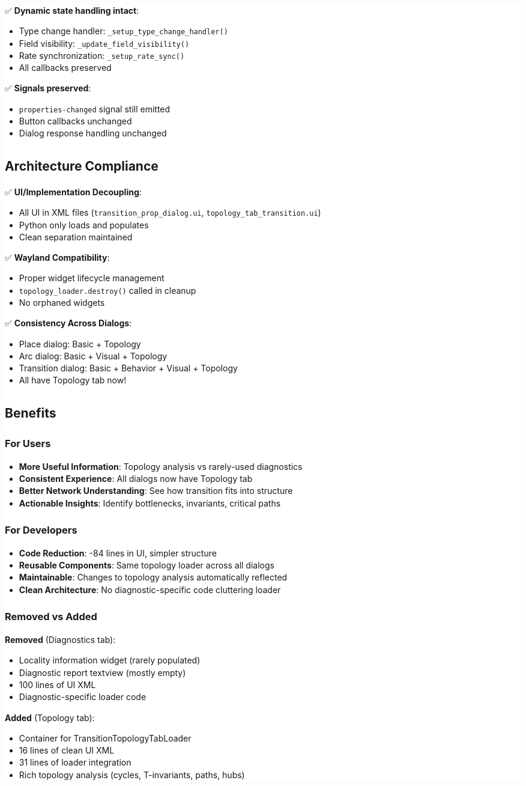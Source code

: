 ✅ **Dynamic state handling intact**:
- Type change handler: `_setup_type_change_handler()`
- Field visibility: `_update_field_visibility()`
- Rate synchronization: `_setup_rate_sync()`
- All callbacks preserved

✅ **Signals preserved**:
- `properties-changed` signal still emitted
- Button callbacks unchanged
- Dialog response handling unchanged

## Architecture Compliance

✅ **UI/Implementation Decoupling**:
- All UI in XML files (`transition_prop_dialog.ui`, `topology_tab_transition.ui`)
- Python only loads and populates
- Clean separation maintained

✅ **Wayland Compatibility**:
- Proper widget lifecycle management
- `topology_loader.destroy()` called in cleanup
- No orphaned widgets

✅ **Consistency Across Dialogs**:
- Place dialog: Basic + Topology
- Arc dialog: Basic + Visual + Topology
- Transition dialog: Basic + Behavior + Visual + Topology
- All have Topology tab now!

## Benefits

### For Users
- **More Useful Information**: Topology analysis vs rarely-used diagnostics
- **Consistent Experience**: All dialogs now have Topology tab
- **Better Network Understanding**: See how transition fits into structure
- **Actionable Insights**: Identify bottlenecks, invariants, critical paths

### For Developers
- **Code Reduction**: -84 lines in UI, simpler structure
- **Reusable Components**: Same topology loader across all dialogs
- **Maintainable**: Changes to topology analysis automatically reflected
- **Clean Architecture**: No diagnostic-specific code cluttering loader

### Removed vs Added

**Removed** (Diagnostics tab):
- Locality information widget (rarely populated)
- Diagnostic report textview (mostly empty)
- 100 lines of UI XML
- Diagnostic-specific loader code

**Added** (Topology tab):
- Container for TransitionTopologyTabLoader
- 16 lines of clean UI XML
- 31 lines of loader integration
- Rich topology analysis (cycles, T-invariants, paths, hubs)
